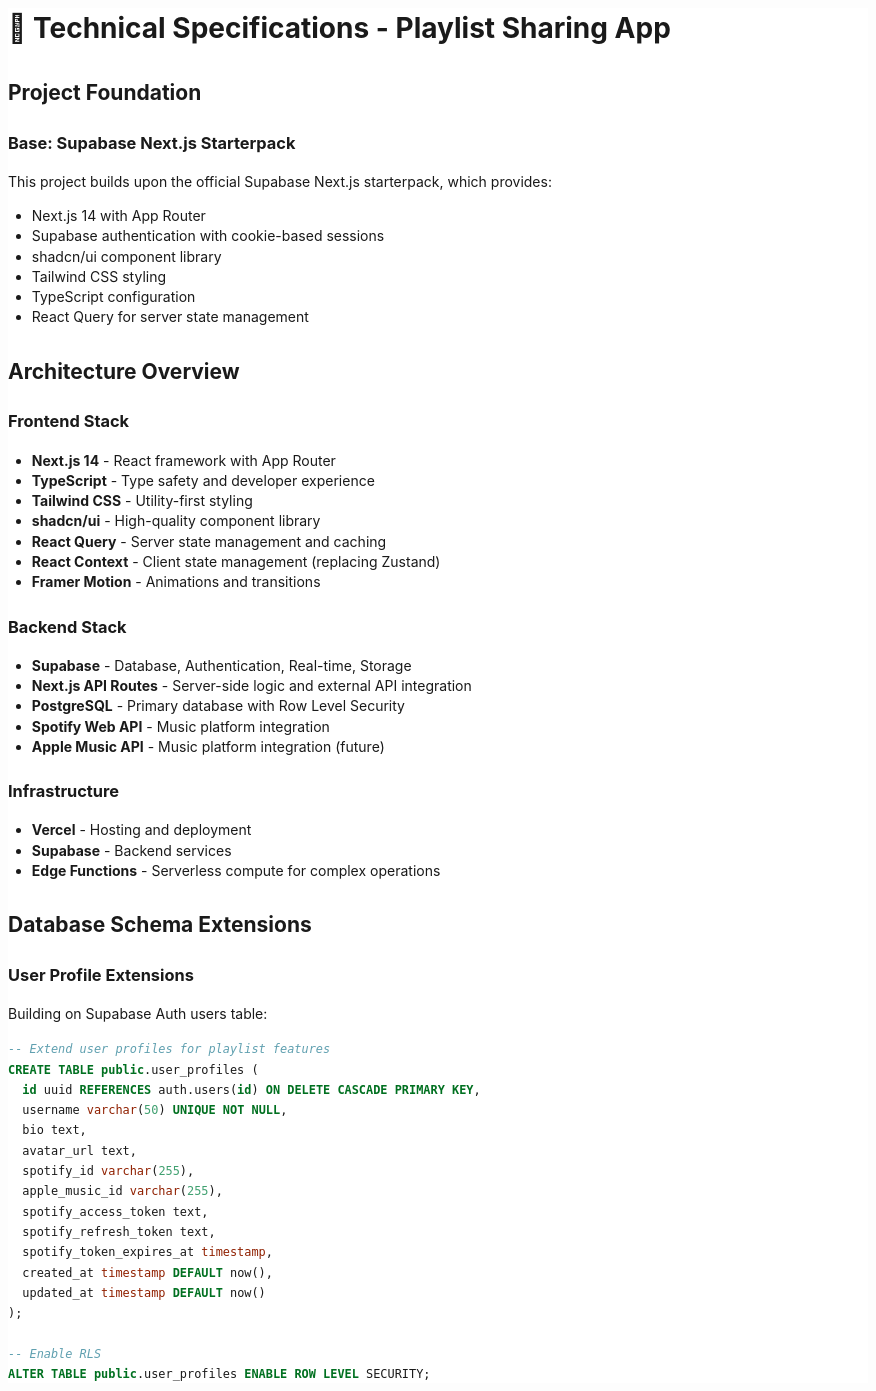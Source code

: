 # 🔧 Technical Specifications - Playlist Sharing App

## Project Foundation

### Base: Supabase Next.js Starterpack
This project builds upon the official Supabase Next.js starterpack, which provides:
- Next.js 14 with App Router
- Supabase authentication with cookie-based sessions
- shadcn/ui component library
- Tailwind CSS styling
- TypeScript configuration
- React Query for server state management

## Architecture Overview

### Frontend Stack
- **Next.js 14** - React framework with App Router
- **TypeScript** - Type safety and developer experience
- **Tailwind CSS** - Utility-first styling
- **shadcn/ui** - High-quality component library
- **React Query** - Server state management and caching
- **React Context** - Client state management (replacing Zustand)
- **Framer Motion** - Animations and transitions

### Backend Stack
- **Supabase** - Database, Authentication, Real-time, Storage
- **Next.js API Routes** - Server-side logic and external API integration
- **PostgreSQL** - Primary database with Row Level Security
- **Spotify Web API** - Music platform integration
- **Apple Music API** - Music platform integration (future)

### Infrastructure
- **Vercel** - Hosting and deployment
- **Supabase** - Backend services
- **Edge Functions** - Serverless compute for complex operations

## Database Schema Extensions

### User Profile Extensions
Building on Supabase Auth users table:

```sql
-- Extend user profiles for playlist features
CREATE TABLE public.user_profiles (
  id uuid REFERENCES auth.users(id) ON DELETE CASCADE PRIMARY KEY,
  username varchar(50) UNIQUE NOT NULL,
  bio text,
  avatar_url text,
  spotify_id varchar(255),
  apple_music_id varchar(255),
  spotify_access_token text,
  spotify_refresh_token text,
  spotify_token_expires_at timestamp,
  created_at timestamp DEFAULT now(),
  updated_at timestamp DEFAULT now()
);

-- Enable RLS
ALTER TABLE public.user_profiles ENABLE ROW LEVEL SECURITY;
```